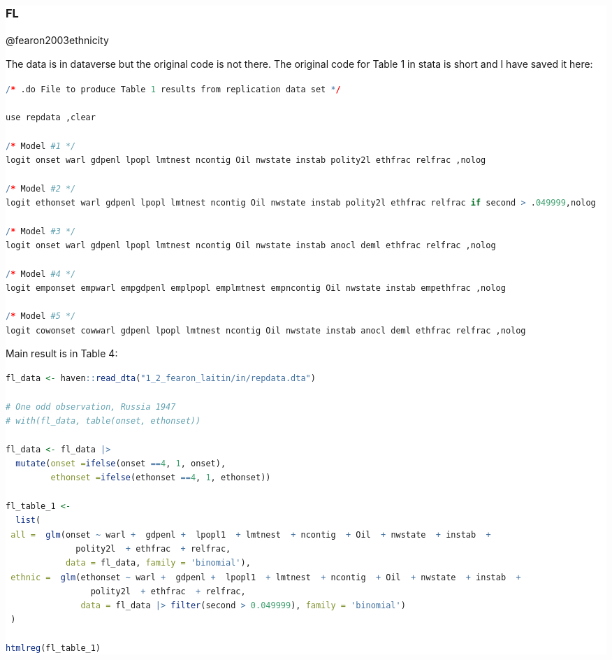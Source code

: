 

### FL

@fearon2003ethnicity

The data is in dataverse but the original code is not there. The original code for Table 1 in stata is short and I have saved it here:


```r
/* .do File to produce Table 1 results from replication data set */

use repdata ,clear

/* Model #1 */
logit onset warl gdpenl lpopl lmtnest ncontig Oil nwstate instab polity2l ethfrac relfrac ,nolog

/* Model #2 */
logit ethonset warl gdpenl lpopl lmtnest ncontig Oil nwstate instab polity2l ethfrac relfrac if second > .049999,nolog

/* Model #3 */
logit onset warl gdpenl lpopl lmtnest ncontig Oil nwstate instab anocl deml ethfrac relfrac ,nolog

/* Model #4 */
logit emponset empwarl empgdpenl emplpopl emplmtnest empncontig Oil nwstate instab empethfrac ,nolog

/* Model #5 */
logit cowonset cowwarl gdpenl lpopl lmtnest ncontig Oil nwstate instab anocl deml ethfrac relfrac ,nolog
```


Main result is in  Table 4:


```r
fl_data <- haven::read_dta("1_2_fearon_laitin/in/repdata.dta")

# One odd observation, Russia 1947
# with(fl_data, table(onset, ethonset))

fl_data <- fl_data |>
  mutate(onset =ifelse(onset ==4, 1, onset),
         ethonset =ifelse(ethonset ==4, 1, ethonset))

fl_table_1 <- 
  list(
 all =  glm(onset ~ warl +  gdpenl +  lpopl1  + lmtnest  + ncontig  + Oil  + nwstate  + instab  + 
              polity2l  + ethfrac  + relfrac, 
            data = fl_data, family = 'binomial'),
 ethnic =  glm(ethonset ~ warl +  gdpenl +  lpopl1  + lmtnest  + ncontig  + Oil  + nwstate  + instab  + 
                 polity2l  + ethfrac  + relfrac, 
               data = fl_data |> filter(second > 0.049999), family = 'binomial')
 )

htmlreg(fl_table_1)
```
